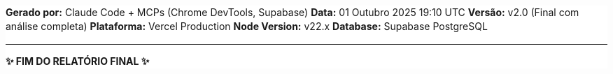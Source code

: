 
**Gerado por:** Claude Code + MCPs (Chrome DevTools, Supabase)
**Data:** 01 Outubro 2025 19:10 UTC
**Versão:** v2.0 (Final com análise completa)
**Plataforma:** Vercel Production
**Node Version:** v22.x
**Database:** Supabase PostgreSQL

---

**✨ FIM DO RELATÓRIO FINAL ✨**
